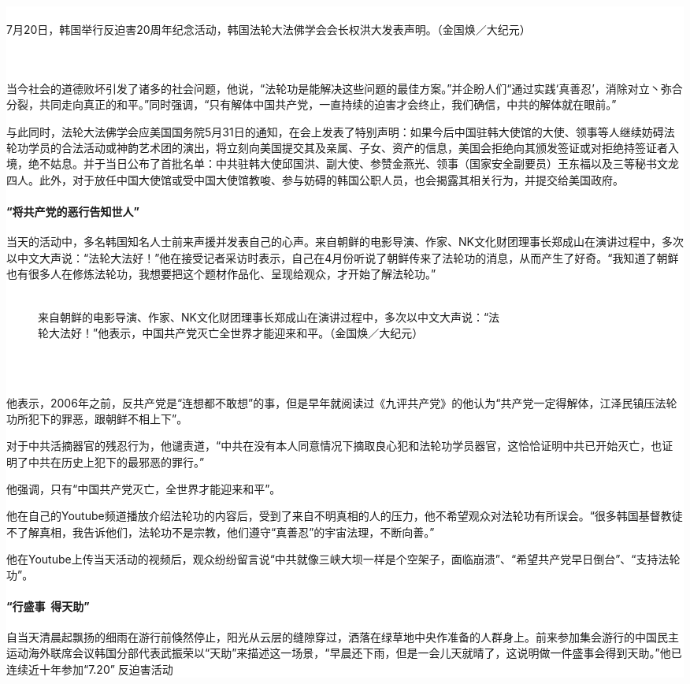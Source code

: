  <span href="http://i.epochtimes.com/assets/uploads/2019/07/7bde8511423eb781e982d3fcb179de4b-e1563696677738.jpg">
  <img alt="" class="size-large wp-image-11399153" src="http://i.epochtimes.com/assets/uploads/2019/07/7bde8511423eb781e982d3fcb179de4b-600x400.jpg"/>
 </span>
 <br/><figcaption class="wp-caption-text">
  7月20日，韩国举行反迫害20周年纪念活动，韩国法轮大法佛学会会长权洪大发表声明。（金国焕／大纪元）
 </figcaption><br/>
</figure><br/>
<p>
 当今社会的道德败坏引发了诸多的社会问题，他说，“法轮功是能解决这些问题的最佳方案。”并企盼人们“通过实践‘真善忍’，消除对立丶弥合分裂，共同走向真正的和平。”同时强调，“只有解体中国共产党，一直持续的迫害才会终止，我们确信，中共的解体就在眼前。”
</p>
<p>
 与此同时，法轮大法佛学会应美国国务院5月31日的通知，在会上发表了特别声明：如果今后中国驻韩大使馆的大使、领事等人继续妨碍法轮功学员的合法活动或神韵艺术团的演出，将立刻向美国提交其及亲属、子女、资产的信息，美国会拒绝向其颁发签证或对拒绝持签证者入境，绝不姑息。并于当日公布了首批名单：中共驻韩大使邱国洪、副大使、参赞金燕光、领事（国家安全副要员）王东福以及三等秘书文龙四人。此外，对于放任中国大使馆或受中国大使馆教唆、参与妨碍的韩国公职人员，也会揭露其相关行为，并提交给美国政府。
</p>
<h4>
 <strong>
  “将共产党的恶行告知世人”
 </strong>
</h4>
<p>
 当天的活动中，多名韩国知名人士前来声援并发表自己的心声。来自朝鲜的电影导演、作家、NK文化财团理事长郑成山在演讲过程中，多次以中文大声说：“法轮大法好！”他在接受记者采访时表示，自己在4月份听说了朝鲜传来了法轮功的消息，从而产生了好奇。“我知道了朝鲜也有很多人在修炼法轮功，我想要把这个题材作品化、呈现给观众，才开始了解法轮功。”
</p>
<figure class="wp-caption aligncenter" id="attachment_11399203" style="width: 600px">
 <span href="http://i.epochtimes.com/assets/uploads/2019/07/KakaoTalk_20190721_172607196-e1563697948873.jpg">
  <img alt="" class="size-large wp-image-11399203" src="http://i.epochtimes.com/assets/uploads/2019/07/KakaoTalk_20190721_172607196-600x400.jpg"/>
 </span>
 <br/><figcaption class="wp-caption-text">
  来自朝鲜的电影导演、作家、NK文化财团理事长郑成山在演讲过程中，多次以中文大声说：“法轮大法好！”他表示，中国共产党灭亡全世界才能迎来和平。（金国焕／大纪元）
 </figcaption><br/>
</figure><br/>
<p>
 他表示，2006年之前，反共产党是“连想都不敢想”的事，但是早年就阅读过《九评共产党》的他认为“共产党一定得解体，江泽民镇压法轮功所犯下的罪恶，跟朝鲜不相上下”。
</p>
<p>
 对于中共活摘器官的残忍行为，他谴责道，“中共在没有本人同意情况下摘取良心犯和法轮功学员器官，这恰恰证明中共已开始灭亡，也证明了中共在历史上犯下的最邪恶的罪行。”
</p>
<p>
 他强调，只有“中国共产党灭亡，全世界才能迎来和平”。
</p>
<p>
 他在自己的Youtube频道播放介绍法轮功的内容后，受到了来自不明真相的人的压力，他不希望观众对法轮功有所误会。“很多韩国基督教徒不了解真相，我告诉他们，法轮功不是宗教，他们遵守“真善忍”的宇宙法理，不断向善。”
</p>
<p>
 他在Youtube上传当天活动的视频后，观众纷纷留言说“中共就像三峡大坝一样是个空架子，面临崩溃”、“希望共产党早日倒台”、“支持法轮功”。
</p>
<h4>
 <strong>
  “行盛事  得天助”
 </strong>
</h4>
<p>
 自当天清晨起飘扬的细雨在游行前倏然停止，阳光从云层的缝隙穿过，洒落在绿草地中央作准备的人群身上。前来参加集会游行的中国民主运动海外联席会议韩国分部代表武振荣以“天助”来描述这一场景，“早晨还下雨，但是一会儿天就晴了，这说明做一件盛事会得到天助。”他已连续近十年参加“7.20”
 <span href="http://www.epochtimes.com/gb/tag/%E5%8F%8D%E8%BF%AB%E5%AE%B3%E6%B4%BB%E5%8A%A8.html">
  反迫害活动
 </span>